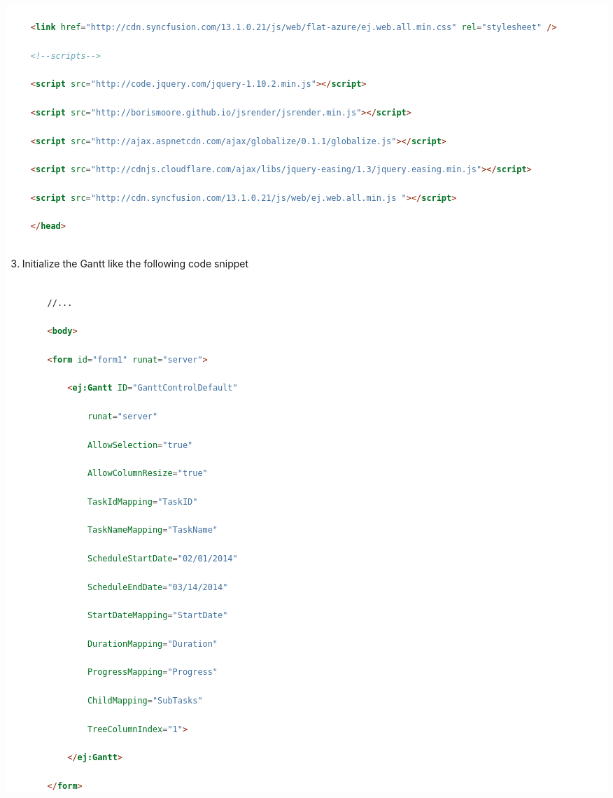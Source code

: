    ~~~ html

        <link href="http://cdn.syncfusion.com/13.1.0.21/js/web/flat-azure/ej.web.all.min.css" rel="stylesheet" />

        <!--scripts-->   

        <script src="http://code.jquery.com/jquery-1.10.2.min.js"></script>

        <script src="http://borismoore.github.io/jsrender/jsrender.min.js"></script>

        <script src="http://ajax.aspnetcdn.com/ajax/globalize/0.1.1/globalize.js"></script>

        <script src="http://cdnjs.cloudflare.com/ajax/libs/jquery-easing/1.3/jquery.easing.min.js"></script>

        <script src="http://cdn.syncfusion.com/13.1.0.21/js/web/ej.web.all.min.js "></script>

        </head>



   ~~~



3. Initialize the Gantt like the following code snippet



   ~~~ html

        //...    

        <body>

        <form id="form1" runat="server">    

            <ej:Gantt ID="GanttControlDefault" 

                runat="server"

                AllowSelection="true" 

                AllowColumnResize="true" 

                TaskIdMapping="TaskID" 

                TaskNameMapping="TaskName" 

                ScheduleStartDate="02/01/2014" 

                ScheduleEndDate="03/14/2014"

                StartDateMapping="StartDate"             

                DurationMapping="Duration"

                ProgressMapping="Progress" 

                ChildMapping="SubTasks"             

                TreeColumnIndex="1">

            </ej:Gantt>            

        </form>
   ~~~